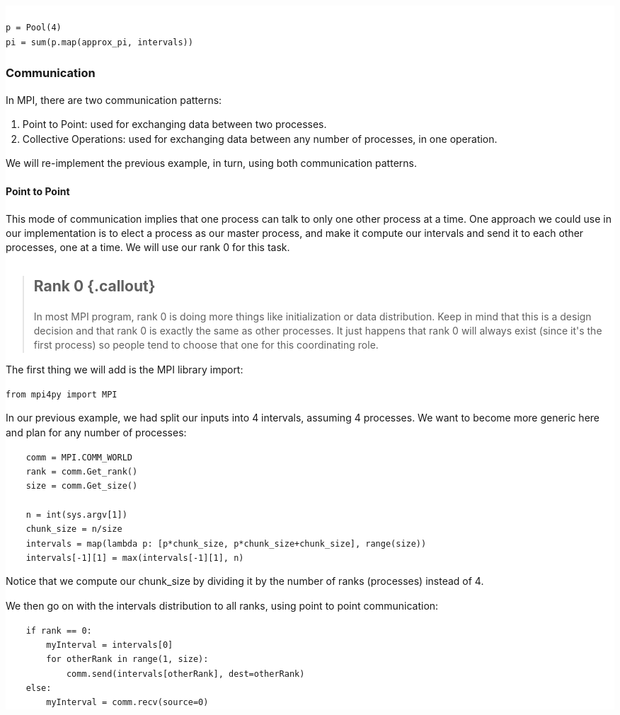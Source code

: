 ~~~ {.python}

p = Pool(4)
pi = sum(p.map(approx_pi, intervals))
~~~

### Communication

In MPI, there are two communication patterns:

1. Point to Point: used for exchanging data between two processes.
2. Collective Operations: used for exchanging data between any number of processes, in one operation.

We will re-implement the previous example, in turn, using both communication patterns.

#### Point to Point

This mode of communication implies that one process can talk to only one other process at a time. One approach we could use in our implementation is to elect a process as our master process, and make it compute our intervals and send it to each other processes, one at a time. We will use our rank 0 for this task.

> ## Rank 0 {.callout}
> 
> In most MPI program, rank 0 is doing more things like initialization or data distribution. Keep in mind that this is a design decision and that rank 0 is exactly the same as other processes. It just happens that rank 0 will always exist (since it's the first process) so people tend to choose that one for this coordinating role.

The first thing we will add is the MPI library import:

~~~ {.python}
from mpi4py import MPI
~~~

In our previous example, we had split our inputs into 4 intervals, assuming 4 processes. We want to become more generic here and plan for any number of processes:

~~~ {.python}
    comm = MPI.COMM_WORLD
    rank = comm.Get_rank()
    size = comm.Get_size()
    
    n = int(sys.argv[1])
    chunk_size = n/size
    intervals = map(lambda p: [p*chunk_size, p*chunk_size+chunk_size], range(size))
    intervals[-1][1] = max(intervals[-1][1], n)
~~~

Notice that we compute our chunk_size by dividing it by the number of ranks (processes) instead of 4.

We then go on with the intervals distribution to all ranks, using point to point communication:

~~~ {.python}
    if rank == 0:
        myInterval = intervals[0]
        for otherRank in range(1, size):
            comm.send(intervals[otherRank], dest=otherRank)
    else:
        myInterval = comm.recv(source=0)
~~~
